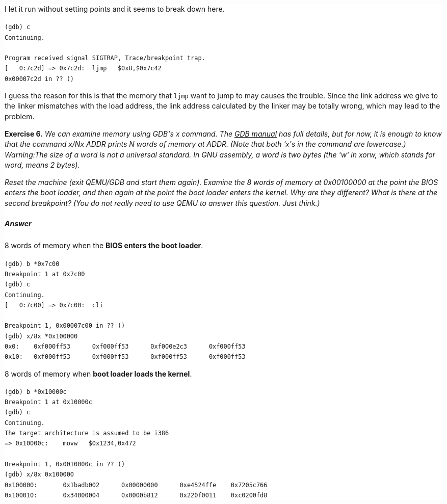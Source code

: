 I let it run without setting points and it seems to break down here.

```
(gdb) c
Continuing.

Program received signal SIGTRAP, Trace/breakpoint trap.
[   0:7c2d] => 0x7c2d:  ljmp   $0x8,$0x7c42
0x00007c2d in ?? ()
```



I guess the reason for this is that the memory that `ljmp` want to jump to may causes the trouble. Since the link address we give to the linker mismatches with the load address, the link address calculated by the linker may be totally wrong, which may lead to the problem.



**Exercise 6.** *We can examine memory using GDB's x command. The [GDB manual](https://sourceware.org/gdb/current/onlinedocs/gdb/Memory.html) has full details, but for now, it is enough to know that the command x/Nx ADDR prints N words of memory at ADDR. (Note that both '`x`'s in the command are lowercase.) Warning:The size of a word is not a universal standard. In GNU assembly, a word is two bytes (the 'w' in xorw, which stands for word, means 2 bytes).*

*Reset the machine (exit QEMU/GDB and start them again). Examine the 8 words of memory at 0x00100000 at the point the BIOS enters the boot loader, and then again at the point the boot loader enters the kernel. Why are they different? What is there at the second breakpoint? (You do not really need to use QEMU to answer this question. Just think.)*



##### Answer

8 words of memory when the **BIOS enters the boot loader**.

```
(gdb) b *0x7c00
Breakpoint 1 at 0x7c00
(gdb) c
Continuing.
[   0:7c00] => 0x7c00:  cli    

Breakpoint 1, 0x00007c00 in ?? ()
(gdb) x/8x *0x100000
0x0:    0xf000ff53      0xf000ff53      0xf000e2c3      0xf000ff53
0x10:   0xf000ff53      0xf000ff53      0xf000ff53      0xf000ff53
```



8 words of memory when **boot loader loads the kernel**.

```
(gdb) b *0x10000c
Breakpoint 1 at 0x10000c
(gdb) c
Continuing.
The target architecture is assumed to be i386
=> 0x10000c:    movw   $0x1234,0x472

Breakpoint 1, 0x0010000c in ?? ()
(gdb) x/8x 0x100000
0x100000:       0x1badb002      0x00000000      0xe4524ffe    0x7205c766
0x100010:       0x34000004      0x0000b812      0x220f0011    0xc0200fd8
```

